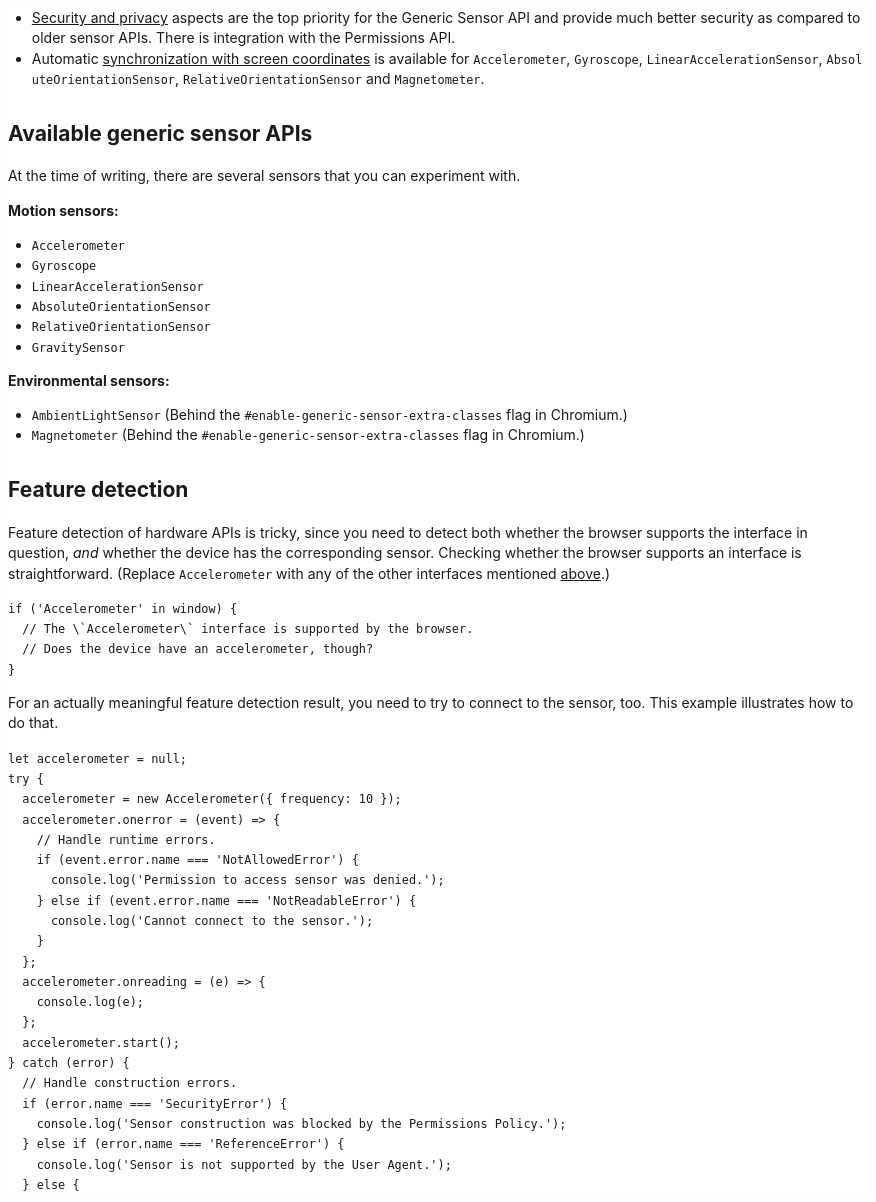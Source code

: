 - [Security and privacy](https://developer.chrome.com/docs/capabilities/web-apis/#privacy-and-security) aspects are the top priority for the Generic Sensor API and provide much better security as compared to older sensor APIs. There is integration with the Permissions API.
- Automatic [synchronization with screen coordinates](https://developer.chrome.com/docs/capabilities/web-apis/#synchronization-with-screen-coordinates) is available for `Accelerometer`, `Gyroscope`, `LinearAccelerationSensor`, `AbsoluteOrientationSensor`, `RelativeOrientationSensor` and `Magnetometer`.

## Available generic sensor APIs

At the time of writing, there are several sensors that you can experiment with.

**Motion sensors:**

- `Accelerometer`
- `Gyroscope`
- `LinearAccelerationSensor`
- `AbsoluteOrientationSensor`
- `RelativeOrientationSensor`
- `GravitySensor`

**Environmental sensors:**

- `AmbientLightSensor` (Behind the `#enable-generic-sensor-extra-classes` flag in Chromium.)
- `Magnetometer` (Behind the `#enable-generic-sensor-extra-classes` flag in Chromium.)

## Feature detection

Feature detection of hardware APIs is tricky, since you need to detect both whether the browser supports the interface in question, *and* whether the device has the corresponding sensor. Checking whether the browser supports an interface is straightforward. (Replace `Accelerometer` with any of the other interfaces mentioned [above](https://developer.chrome.com/docs/capabilities/web-apis/#available-generic-sensor-apis).)

```
if ('Accelerometer' in window) {
  // The \`Accelerometer\` interface is supported by the browser.
  // Does the device have an accelerometer, though?
}
```

For an actually meaningful feature detection result, you need to try to connect to the sensor, too. This example illustrates how to do that.

```
let accelerometer = null;
try {
  accelerometer = new Accelerometer({ frequency: 10 });
  accelerometer.onerror = (event) => {
    // Handle runtime errors.
    if (event.error.name === 'NotAllowedError') {
      console.log('Permission to access sensor was denied.');
    } else if (event.error.name === 'NotReadableError') {
      console.log('Cannot connect to the sensor.');
    }
  };
  accelerometer.onreading = (e) => {
    console.log(e);
  };
  accelerometer.start();
} catch (error) {
  // Handle construction errors.
  if (error.name === 'SecurityError') {
    console.log('Sensor construction was blocked by the Permissions Policy.');
  } else if (error.name === 'ReferenceError') {
    console.log('Sensor is not supported by the User Agent.');
  } else {
```